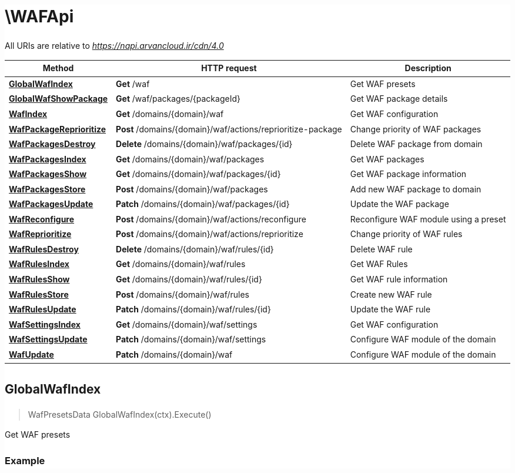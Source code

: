 # \WAFApi

All URIs are relative to *https://napi.arvancloud.ir/cdn/4.0*

Method | HTTP request | Description
------------- | ------------- | -------------
[**GlobalWafIndex**](WAFApi.md#GlobalWafIndex) | **Get** /waf | Get WAF presets
[**GlobalWafShowPackage**](WAFApi.md#GlobalWafShowPackage) | **Get** /waf/packages/{packageId} | Get WAF package details
[**WafIndex**](WAFApi.md#WafIndex) | **Get** /domains/{domain}/waf | Get WAF configuration
[**WafPackageReprioritize**](WAFApi.md#WafPackageReprioritize) | **Post** /domains/{domain}/waf/actions/reprioritize-package | Change priority of WAF packages
[**WafPackagesDestroy**](WAFApi.md#WafPackagesDestroy) | **Delete** /domains/{domain}/waf/packages/{id} | Delete WAF package from domain
[**WafPackagesIndex**](WAFApi.md#WafPackagesIndex) | **Get** /domains/{domain}/waf/packages | Get WAF packages
[**WafPackagesShow**](WAFApi.md#WafPackagesShow) | **Get** /domains/{domain}/waf/packages/{id} | Get WAF package information
[**WafPackagesStore**](WAFApi.md#WafPackagesStore) | **Post** /domains/{domain}/waf/packages | Add new WAF package to domain
[**WafPackagesUpdate**](WAFApi.md#WafPackagesUpdate) | **Patch** /domains/{domain}/waf/packages/{id} | Update the WAF package
[**WafReconfigure**](WAFApi.md#WafReconfigure) | **Post** /domains/{domain}/waf/actions/reconfigure | Reconfigure WAF module using a preset
[**WafReprioritize**](WAFApi.md#WafReprioritize) | **Post** /domains/{domain}/waf/actions/reprioritize | Change priority of WAF rules
[**WafRulesDestroy**](WAFApi.md#WafRulesDestroy) | **Delete** /domains/{domain}/waf/rules/{id} | Delete WAF rule
[**WafRulesIndex**](WAFApi.md#WafRulesIndex) | **Get** /domains/{domain}/waf/rules | Get WAF Rules
[**WafRulesShow**](WAFApi.md#WafRulesShow) | **Get** /domains/{domain}/waf/rules/{id} | Get WAF rule information
[**WafRulesStore**](WAFApi.md#WafRulesStore) | **Post** /domains/{domain}/waf/rules | Create new WAF rule
[**WafRulesUpdate**](WAFApi.md#WafRulesUpdate) | **Patch** /domains/{domain}/waf/rules/{id} | Update the WAF rule
[**WafSettingsIndex**](WAFApi.md#WafSettingsIndex) | **Get** /domains/{domain}/waf/settings | Get WAF configuration
[**WafSettingsUpdate**](WAFApi.md#WafSettingsUpdate) | **Patch** /domains/{domain}/waf/settings | Configure WAF module of the domain
[**WafUpdate**](WAFApi.md#WafUpdate) | **Patch** /domains/{domain}/waf | Configure WAF module of the domain



## GlobalWafIndex

> WafPresetsData GlobalWafIndex(ctx).Execute()

Get WAF presets

### Example
